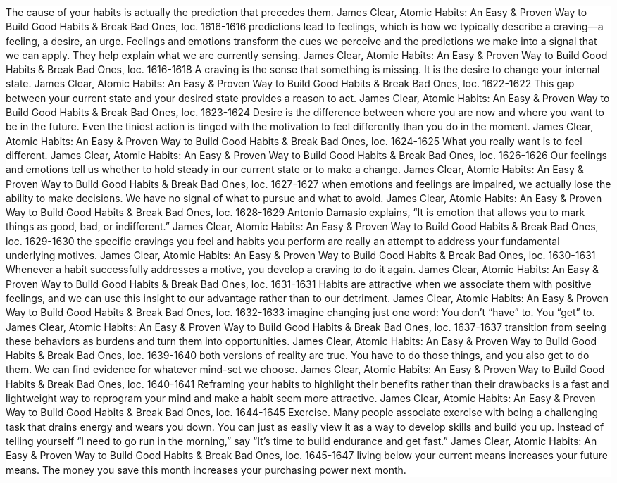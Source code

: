 The cause of your habits is actually the prediction that precedes them.
James Clear, Atomic Habits: An Easy & Proven Way to Build Good Habits & Break Bad Ones, loc. 1616-1616
predictions lead to feelings, which is how we typically describe a craving—a feeling, a desire, an urge. Feelings and emotions transform the cues we perceive and the predictions we make into a signal that we can apply. They help explain what we are currently sensing.
James Clear, Atomic Habits: An Easy & Proven Way to Build Good Habits & Break Bad Ones, loc. 1616-1618
A craving is the sense that something is missing. It is the desire to change your internal state.
James Clear, Atomic Habits: An Easy & Proven Way to Build Good Habits & Break Bad Ones, loc. 1622-1622
This gap between your current state and your desired state provides a reason to act.
James Clear, Atomic Habits: An Easy & Proven Way to Build Good Habits & Break Bad Ones, loc. 1623-1624
Desire is the difference between where you are now and where you want to be in the future. Even the tiniest action is tinged with the motivation to feel differently than you do in the moment.
James Clear, Atomic Habits: An Easy & Proven Way to Build Good Habits & Break Bad Ones, loc. 1624-1625
What you really want is to feel different.
James Clear, Atomic Habits: An Easy & Proven Way to Build Good Habits & Break Bad Ones, loc. 1626-1626
Our feelings and emotions tell us whether to hold steady in our current state or to make a change.
James Clear, Atomic Habits: An Easy & Proven Way to Build Good Habits & Break Bad Ones, loc. 1627-1627
when emotions and feelings are impaired, we actually lose the ability to make decisions. We have no signal of what to pursue and what to avoid.
James Clear, Atomic Habits: An Easy & Proven Way to Build Good Habits & Break Bad Ones, loc. 1628-1629
Antonio Damasio explains, “It is emotion that allows you to mark things as good, bad, or indifferent.”
James Clear, Atomic Habits: An Easy & Proven Way to Build Good Habits & Break Bad Ones, loc. 1629-1630
the specific cravings you feel and habits you perform are really an attempt to address your fundamental underlying motives.
James Clear, Atomic Habits: An Easy & Proven Way to Build Good Habits & Break Bad Ones, loc. 1630-1631
Whenever a habit successfully addresses a motive, you develop a craving to do it again.
James Clear, Atomic Habits: An Easy & Proven Way to Build Good Habits & Break Bad Ones, loc. 1631-1631
Habits are attractive when we associate them with positive feelings, and we can use this insight to our advantage rather than to our detriment.
James Clear, Atomic Habits: An Easy & Proven Way to Build Good Habits & Break Bad Ones, loc. 1632-1633
imagine changing just one word: You don’t “have” to. You “get” to.
James Clear, Atomic Habits: An Easy & Proven Way to Build Good Habits & Break Bad Ones, loc. 1637-1637
transition from seeing these behaviors as burdens and turn them into opportunities.
James Clear, Atomic Habits: An Easy & Proven Way to Build Good Habits & Break Bad Ones, loc. 1639-1640
both versions of reality are true. You have to do those things, and you also get to do them. We can find evidence for whatever mind-set we choose.
James Clear, Atomic Habits: An Easy & Proven Way to Build Good Habits & Break Bad Ones, loc. 1640-1641
Reframing your habits to highlight their benefits rather than their drawbacks is a fast and lightweight way to reprogram your mind and make a habit seem more attractive.
James Clear, Atomic Habits: An Easy & Proven Way to Build Good Habits & Break Bad Ones, loc. 1644-1645
Exercise. Many people associate exercise with being a challenging task that drains energy and wears you down. You can just as easily view it as a way to develop skills and build you up. Instead of telling yourself “I need to go run in the morning,” say “It’s time to build endurance and get fast.”
James Clear, Atomic Habits: An Easy & Proven Way to Build Good Habits & Break Bad Ones, loc. 1645-1647
living below your current means increases your future means. The money you save this month increases your purchasing power next month.